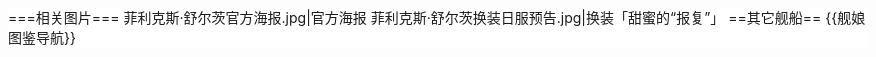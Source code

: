 ===相关图片===
<gallery mode="packed" heights="250px">
菲利克斯·舒尔茨官方海报.jpg|官方海报
菲利克斯·舒尔茨换装日服预告.jpg|换装「甜蜜的“报复”」
</gallery>
==其它舰船==
{{舰娘图鉴导航}}
